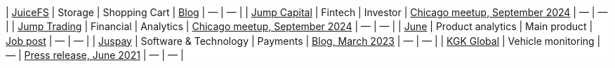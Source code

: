 | [JuiceFS](https://juicefs.com/)                                                                    | Storage                                         | Shopping Cart                                               | [Blog](https://juicefs.com/blog/en/posts/shopee-clickhouse-with-juicefs/)                                                                                                                                                                                                                                                                                                                                                                                                                                   | —                                                                                          | —                                                                  |
| [Jump Capital](https://jumpcap.com/)                                                               | Fintech                                         | Investor                                                    | [Chicago meetup, September 2024](https://clickhouse.com/videos/fireside-chat-with-alexey-saurabh)                                                                                                                                                                                                                                                                                                                                                                                                           | —                                                                                          | —                                                                  |
| [Jump Trading](https://www.jumptrading.com/)                                                       | Financial                                       | Analytics                                                   | [Chicago meetup, September 2024](https://clickhouse.com/videos/clikchouse-demo)                                                                                                                                                                                                                                                                                                                                                                                                                             | —                                                                                          | —                                                                  |
| [June](https://www.june.so/)                                                                       | Product analytics                               | Main product                                                | [Job post](https://www.ycombinator.com/companies/june/jobs/SHd7fFLYG-founding-engineer)                                                                                                                                                                                                                                                                                                                                                                                                                     | —                                                                                          | —                                                                  |
| [Juspay](https://juspay.in/)                                                                       | Software & Technology                           | Payments                                                    | [Blog, March 2023](https://clickhouse.com/blog/juspay-analyzes-payment-transactions-in-real-time-with-clickhouse)                                                                                                                                                                                                                                                                                                                                                                                           | —                                                                                          | —                                                                  |
| [KGK Global](https://www.kgk-global.com/en/)                                                       | Vehicle monitoring                              | —                                                           | [Press release, June 2021](https://zoom.cnews.ru/news/item/530921)                                                                                                                                                                                                                                                                                                                                                                                                                                          | —                                                                                          | —                                                                  |